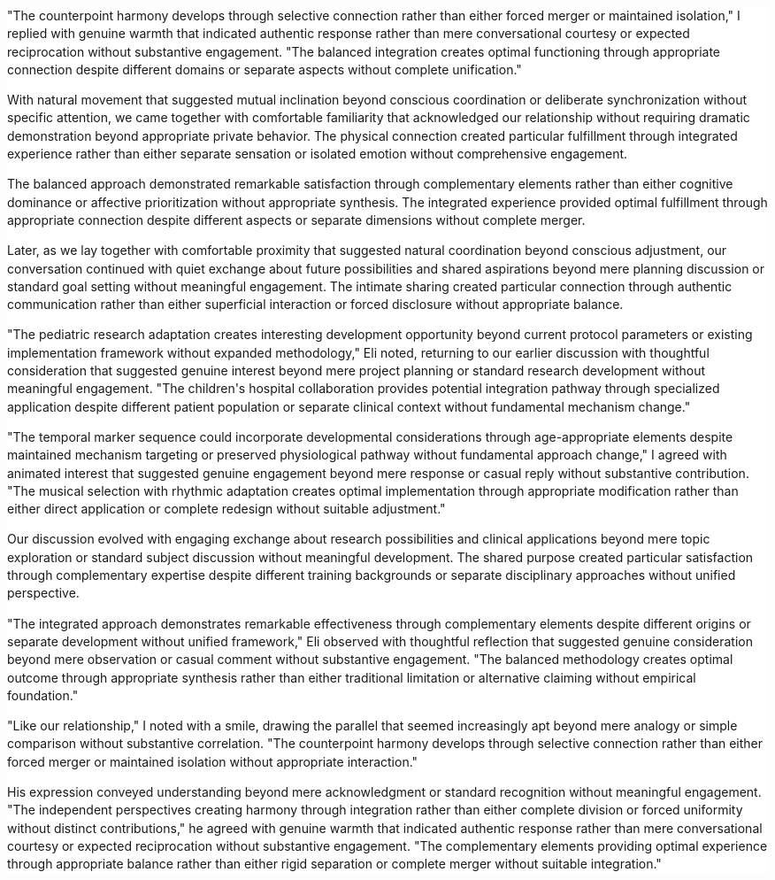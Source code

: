 "The counterpoint harmony develops through selective connection rather than either forced merger or maintained isolation," I replied with genuine warmth that indicated authentic response rather than mere conversational courtesy or expected reciprocation without substantive engagement. "The balanced integration creates optimal functioning through appropriate connection despite different domains or separate aspects without complete unification."

With natural movement that suggested mutual inclination beyond conscious coordination or deliberate synchronization without specific attention, we came together with comfortable familiarity that acknowledged our relationship without requiring dramatic demonstration beyond appropriate private behavior. The physical connection created particular fulfillment through integrated experience rather than either separate sensation or isolated emotion without comprehensive engagement.

The balanced approach demonstrated remarkable satisfaction through complementary elements rather than either cognitive dominance or affective prioritization without appropriate synthesis. The integrated experience provided optimal fulfillment through appropriate connection despite different aspects or separate dimensions without complete merger.

Later, as we lay together with comfortable proximity that suggested natural coordination beyond conscious adjustment, our conversation continued with quiet exchange about future possibilities and shared aspirations beyond mere planning discussion or standard goal setting without meaningful engagement. The intimate sharing created particular connection through authentic communication rather than either superficial interaction or forced disclosure without appropriate balance.

"The pediatric research adaptation creates interesting development opportunity beyond current protocol parameters or existing implementation framework without expanded methodology," Eli noted, returning to our earlier discussion with thoughtful consideration that suggested genuine interest beyond mere project planning or standard research development without meaningful engagement. "The children's hospital collaboration provides potential integration pathway through specialized application despite different patient population or separate clinical context without fundamental mechanism change."

"The temporal marker sequence could incorporate developmental considerations through age-appropriate elements despite maintained mechanism targeting or preserved physiological pathway without fundamental approach change," I agreed with animated interest that suggested genuine engagement beyond mere response or casual reply without substantive contribution. "The musical selection with rhythmic adaptation creates optimal implementation through appropriate modification rather than either direct application or complete redesign without suitable adjustment."

Our discussion evolved with engaging exchange about research possibilities and clinical applications beyond mere topic exploration or standard subject discussion without meaningful development. The shared purpose created particular satisfaction through complementary expertise despite different training backgrounds or separate disciplinary approaches without unified perspective.

"The integrated approach demonstrates remarkable effectiveness through complementary elements despite different origins or separate development without unified framework," Eli observed with thoughtful reflection that suggested genuine consideration beyond mere observation or casual comment without substantive engagement. "The balanced methodology creates optimal outcome through appropriate synthesis rather than either traditional limitation or alternative claiming without empirical foundation."

"Like our relationship," I noted with a smile, drawing the parallel that seemed increasingly apt beyond mere analogy or simple comparison without substantive correlation. "The counterpoint harmony develops through selective connection rather than either forced merger or maintained isolation without appropriate interaction."

His expression conveyed understanding beyond mere acknowledgment or standard recognition without meaningful engagement. "The independent perspectives creating harmony through integration rather than either complete division or forced uniformity without distinct contributions," he agreed with genuine warmth that indicated authentic response rather than mere conversational courtesy or expected reciprocation without substantive engagement. "The complementary elements providing optimal experience through appropriate balance rather than either rigid separation or complete merger without suitable integration."
